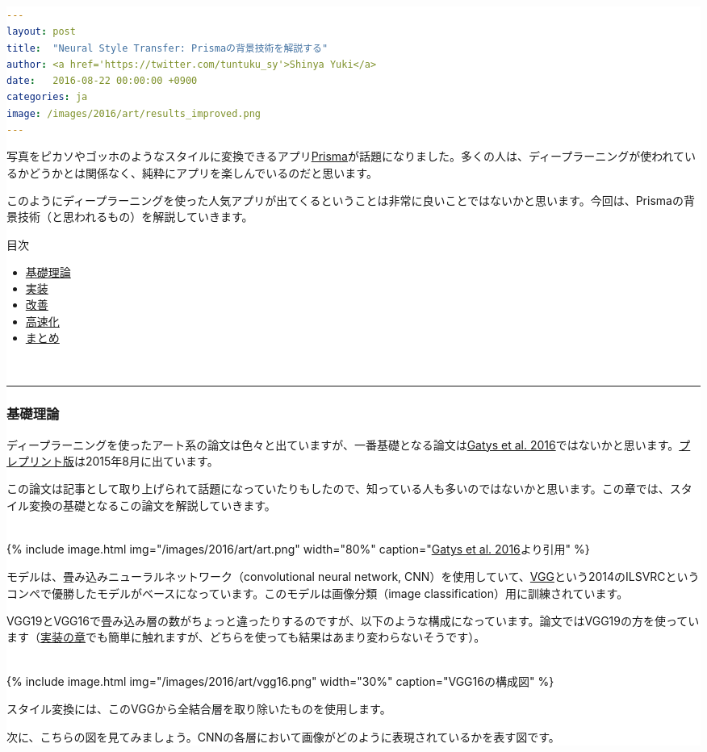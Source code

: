 ```yaml
---
layout: post
title:  "Neural Style Transfer: Prismaの背景技術を解説する"
author: <a href='https://twitter.com/tuntuku_sy'>Shinya Yuki</a>
date:   2016-08-22 00:00:00 +0900
categories: ja
image: /images/2016/art/results_improved.png
---
```


写真をピカソやゴッホのようなスタイルに変換できるアプリ[Prisma](http://prisma-ai.com/)が話題になりました。多くの人は、ディープラーニングが使われているかどうかとは関係なく、純粋にアプリを楽しんでいるのだと思います。

このようにディープラーニングを使った人気アプリが出てくるということは非常に良いことではないかと思います。今回は、Prismaの背景技術（と思われるもの）を解説していきます。

目次

- [基礎理論](#theory)
- [実装](#code)
- [改善](#improve)
- [高速化](#fast)
- [まとめ](#summary)


<br>

---

### <a name="theory"></a>基礎理論

ディープラーニングを使ったアート系の論文は色々と出ていますが、一番基礎となる論文は[Gatys et al. 2016](http://www.cv-foundation.org/openaccess/content_cvpr_2016/papers/Gatys_Image_Style_Transfer_CVPR_2016_paper.pdf)ではないかと思います。[プレプリント版](https://arxiv.org/abs/1508.06576)は2015年8月に出ています。

この論文は記事として取り上げられて話題になっていたりもしたので、知っている人も多いのではないかと思います。この章では、スタイル変換の基礎となるこの論文を解説していきます。

<br>
{% include image.html img="/images/2016/art/art.png" width="80%"
  caption="<a href='http://www.cv-foundation.org/openaccess/content_cvpr_2016/papers/Gatys_Image_Style_Transfer_CVPR_2016_paper.pdf'>Gatys et al. 2016</a>より引用" %}
<br>

モデルは、畳み込みニューラルネットワーク（convolutional neural network, CNN）を使用していて、[VGG](http://arxiv.org/pdf/1409.1556.pdf)という2014のILSVRCというコンペで優勝したモデルがベースになっています。このモデルは画像分類（image classification）用に訓練されています。

VGG19とVGG16で畳み込み層の数がちょっと違ったりするのですが、以下のような構成になっています。論文ではVGG19の方を使っています（[実装の章](#code)でも簡単に触れますが、どちらを使っても結果はあまり変わらないそうです）。

<br>
{% include image.html img="/images/2016/art/vgg16.png" width="30%"
  caption="VGG16の構成図" %}
<br>

スタイル変換には、このVGGから全結合層を取り除いたものを使用します。

次に、こちらの図を見てみましょう。CNNの各層において画像がどのように表現されているかを表す図です。
